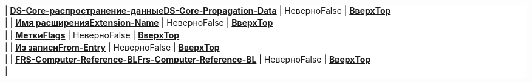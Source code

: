 | [<span data-ttu-id="e8f44-540">**DS-Core-распространение-данные**</span><span class="sxs-lookup"><span data-stu-id="e8f44-540">**DS-Core-Propagation-Data**</span></span>](a-dscorepropagationdata.md)                 | <span data-ttu-id="e8f44-541">Неверно</span><span class="sxs-lookup"><span data-stu-id="e8f44-541">False</span></span>     | [<span data-ttu-id="e8f44-542">**Вверх**</span><span class="sxs-lookup"><span data-stu-id="e8f44-542">**Top**</span></span>](c-top.md)<br/> |
| [<span data-ttu-id="e8f44-543">**Имя расширения**</span><span class="sxs-lookup"><span data-stu-id="e8f44-543">**Extension-Name**</span></span>](a-extensionname.md)                                   | <span data-ttu-id="e8f44-544">Неверно</span><span class="sxs-lookup"><span data-stu-id="e8f44-544">False</span></span>     | [<span data-ttu-id="e8f44-545">**Вверх**</span><span class="sxs-lookup"><span data-stu-id="e8f44-545">**Top**</span></span>](c-top.md)<br/> |
| [<span data-ttu-id="e8f44-546">**Метки**</span><span class="sxs-lookup"><span data-stu-id="e8f44-546">**Flags**</span></span>](a-flags.md)                                                    | <span data-ttu-id="e8f44-547">Неверно</span><span class="sxs-lookup"><span data-stu-id="e8f44-547">False</span></span>     | [<span data-ttu-id="e8f44-548">**Вверх**</span><span class="sxs-lookup"><span data-stu-id="e8f44-548">**Top**</span></span>](c-top.md)<br/> |
| [<span data-ttu-id="e8f44-549">**Из записи**</span><span class="sxs-lookup"><span data-stu-id="e8f44-549">**From-Entry**</span></span>](a-fromentry.md)                                           | <span data-ttu-id="e8f44-550">Неверно</span><span class="sxs-lookup"><span data-stu-id="e8f44-550">False</span></span>     | [<span data-ttu-id="e8f44-551">**Вверх**</span><span class="sxs-lookup"><span data-stu-id="e8f44-551">**Top**</span></span>](c-top.md)<br/> |
| [<span data-ttu-id="e8f44-552">**FRS-Computer-Reference-BL**</span><span class="sxs-lookup"><span data-stu-id="e8f44-552">**Frs-Computer-Reference-BL**</span></span>](a-frscomputerreferencebl.md)               | <span data-ttu-id="e8f44-553">Неверно</span><span class="sxs-lookup"><span data-stu-id="e8f44-553">False</span></span>     | [<span data-ttu-id="e8f44-554">**Вверх**</span><span class="sxs-lookup"><span data-stu-id="e8f44-554">**Top**</span></span>](c-top.md)<br/> |
